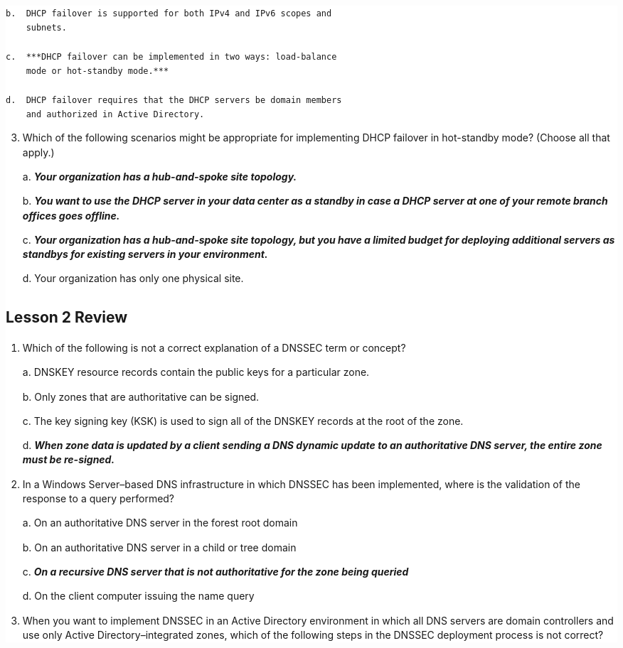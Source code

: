     b.  DHCP failover is supported for both IPv4 and IPv6 scopes and
        subnets.

    c.  ***DHCP failover can be implemented in two ways: load-balance
        mode or hot-standby mode.***

    d.  DHCP failover requires that the DHCP servers be domain members
        and authorized in Active Directory.

3.  Which of the following scenarios might be appropriate for
    implementing DHCP failover in hot-standby mode? (Choose all that
    apply.)

    a.  ***Your organization has a hub-and-spoke site topology.***

    b.  ***You want to use the DHCP server in your data center as a
        standby in case a DHCP server at one of your remote branch
        offices goes offline.***

    c.  ***Your organization has a hub-and-spoke site topology, but you
        have a limited budget for deploying additional servers as
        standbys for existing servers in your environment.***

    d.  Your organization has only one physical site.

Lesson 2 Review
---------------

1.  Which of the following is not a correct explanation of a DNSSEC term
    or concept?

    a.  DNSKEY resource records contain the public keys for a particular
        zone.

    b.  Only zones that are authoritative can be signed.

    c.  The key signing key (KSK) is used to sign all of the DNSKEY
        records at the root of the zone.

    d.  ***When zone data is updated by a client sending a DNS dynamic
        update to an authoritative DNS server, the entire zone must be
        re-signed.***

2.  In a Windows Server–based DNS infrastructure in which DNSSEC has
    been implemented, where is the validation of the response to a query
    performed?

    a.  On an authoritative DNS server in the forest root domain

    b.  On an authoritative DNS server in a child or tree domain

    c.  ***On a recursive DNS server that is not authoritative for the
        zone being queried***

    d.  On the client computer issuing the name query

3.  When you want to implement DNSSEC in an Active Directory environment
    in which all DNS servers are domain controllers and use only Active
    Directory–integrated zones, which of the following steps in the
    DNSSEC deployment process is not correct?
